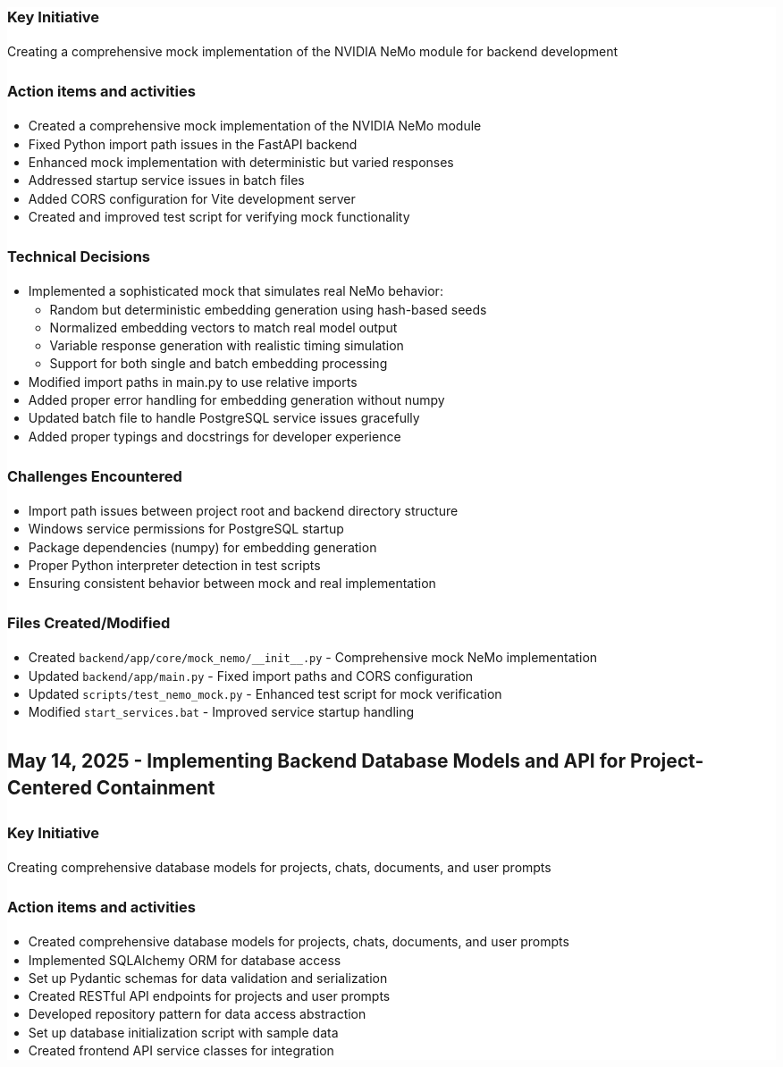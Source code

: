 ### Key Initiative
Creating a comprehensive mock implementation of the NVIDIA NeMo module for backend development

### Action items and activities
- Created a comprehensive mock implementation of the NVIDIA NeMo module
- Fixed Python import path issues in the FastAPI backend
- Enhanced mock implementation with deterministic but varied responses
- Addressed startup service issues in batch files
- Added CORS configuration for Vite development server
- Created and improved test script for verifying mock functionality

### Technical Decisions
- Implemented a sophisticated mock that simulates real NeMo behavior:
  - Random but deterministic embedding generation using hash-based seeds
  - Normalized embedding vectors to match real model output
  - Variable response generation with realistic timing simulation
  - Support for both single and batch embedding processing
- Modified import paths in main.py to use relative imports
- Added proper error handling for embedding generation without numpy
- Updated batch file to handle PostgreSQL service issues gracefully
- Added proper typings and docstrings for developer experience

### Challenges Encountered
- Import path issues between project root and backend directory structure
- Windows service permissions for PostgreSQL startup
- Package dependencies (numpy) for embedding generation
- Proper Python interpreter detection in test scripts
- Ensuring consistent behavior between mock and real implementation

### Files Created/Modified
- Created `backend/app/core/mock_nemo/__init__.py` - Comprehensive mock NeMo implementation
- Updated `backend/app/main.py` - Fixed import paths and CORS configuration
- Updated `scripts/test_nemo_mock.py` - Enhanced test script for mock verification
- Modified `start_services.bat` - Improved service startup handling

## May 14, 2025 - Implementing Backend Database Models and API for Project-Centered Containment

### Key Initiative
Creating comprehensive database models for projects, chats, documents, and user prompts

### Action items and activities
- Created comprehensive database models for projects, chats, documents, and user prompts
- Implemented SQLAlchemy ORM for database access
- Set up Pydantic schemas for data validation and serialization
- Created RESTful API endpoints for projects and user prompts
- Developed repository pattern for data access abstraction
- Set up database initialization script with sample data
- Created frontend API service classes for integration
